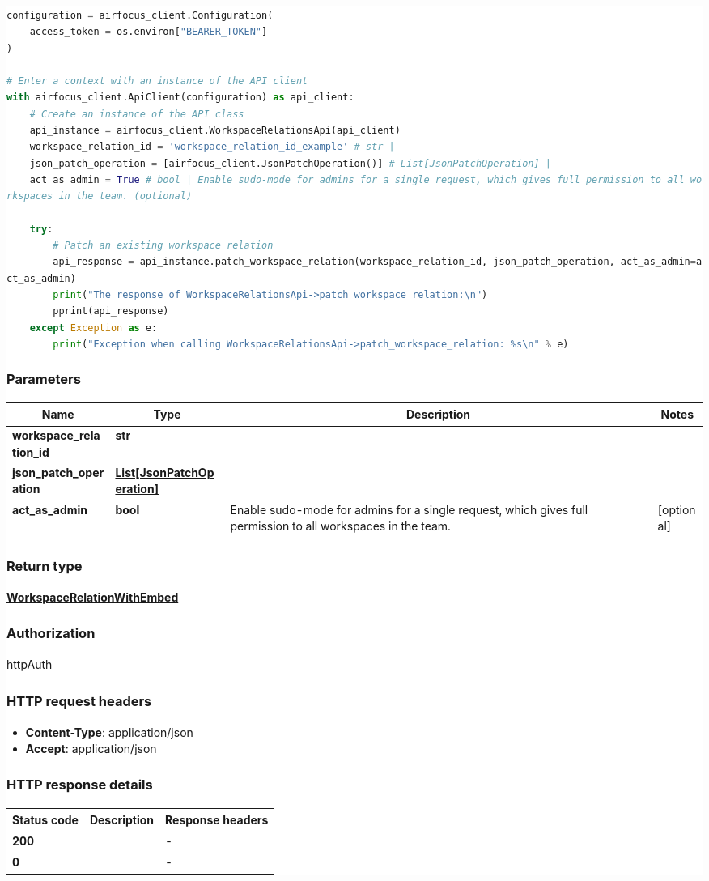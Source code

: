 ```python
configuration = airfocus_client.Configuration(
    access_token = os.environ["BEARER_TOKEN"]
)

# Enter a context with an instance of the API client
with airfocus_client.ApiClient(configuration) as api_client:
    # Create an instance of the API class
    api_instance = airfocus_client.WorkspaceRelationsApi(api_client)
    workspace_relation_id = 'workspace_relation_id_example' # str | 
    json_patch_operation = [airfocus_client.JsonPatchOperation()] # List[JsonPatchOperation] | 
    act_as_admin = True # bool | Enable sudo-mode for admins for a single request, which gives full permission to all workspaces in the team. (optional)

    try:
        # Patch an existing workspace relation
        api_response = api_instance.patch_workspace_relation(workspace_relation_id, json_patch_operation, act_as_admin=act_as_admin)
        print("The response of WorkspaceRelationsApi->patch_workspace_relation:\n")
        pprint(api_response)
    except Exception as e:
        print("Exception when calling WorkspaceRelationsApi->patch_workspace_relation: %s\n" % e)
```



### Parameters


Name | Type | Description  | Notes
------------- | ------------- | ------------- | -------------
 **workspace_relation_id** | **str**|  | 
 **json_patch_operation** | [**List[JsonPatchOperation]**](JsonPatchOperation.md)|  | 
 **act_as_admin** | **bool**| Enable sudo-mode for admins for a single request, which gives full permission to all workspaces in the team. | [optional] 

### Return type

[**WorkspaceRelationWithEmbed**](WorkspaceRelationWithEmbed.md)

### Authorization

[httpAuth](../README.md#httpAuth)

### HTTP request headers

 - **Content-Type**: application/json
 - **Accept**: application/json

### HTTP response details

| Status code | Description | Response headers |
|-------------|-------------|------------------|
**200** |  |  -  |
**0** |  |  -  |
